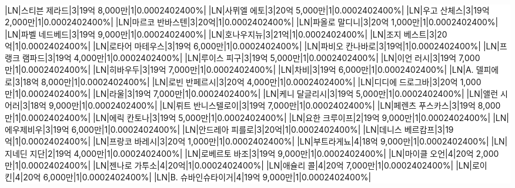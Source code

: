 |LN|스티븐 제라드|3|19억 8,000만|1|0.0002402400%|
|LN|사뮈엘 에토|3|20억 5,000만|1|0.0002402400%|
|LN|우고 산체스|3|19억 2,000만|1|0.0002402400%|
|LN|마르코 반바스텐|3|20억|1|0.0002402400%|
|LN|파올로 말디니|3|20억 1,000만|1|0.0002402400%|
|LN|파벨 네드베드|3|19억 9,000만|1|0.0002402400%|
|LN|호나우지뉴|3|21억|1|0.0002402400%|
|LN|조지 베스트|3|20억|1|0.0002402400%|
|LN|로타어 마테우스|3|19억 6,000만|1|0.0002402400%|
|LN|파비오 칸나바로|3|19억|1|0.0002402400%|
|LN|프랭크 램파드|3|19억 4,000만|1|0.0002402400%|
|LN|루이스 피구|3|19억 5,000만|1|0.0002402400%|
|LN|이언 러시|3|19억 7,000만|1|0.0002402400%|
|LN|히바우두|3|19억 7,000만|1|0.0002402400%|
|LN|차비|3|19억 6,000만|1|0.0002402400%|
|LN|A. 델피에로|3|18억 8,000만|1|0.0002402400%|
|LN|로빈 반페르시|3|20억 4,000만|1|0.0002402400%|
|LN|디디에 드로그바|3|20억 1,000만|1|0.0002402400%|
|LN|라울|3|19억 7,000만|1|0.0002402400%|
|LN|케니 달글리시|3|19억 5,000만|1|0.0002402400%|
|LN|앨런 시어러|3|18억 9,000만|1|0.0002402400%|
|LN|뤼트 반니스텔로이|3|19억 7,000만|1|0.0002402400%|
|LN|페렌츠 푸스카스|3|19억 8,000만|1|0.0002402400%|
|LN|에릭 칸토나|3|19억 5,000만|1|0.0002402400%|
|LN|요한 크루이프|2|19억 9,000만|1|0.0002402400%|
|LN|에우제비우|3|19억 6,000만|1|0.0002402400%|
|LN|안드레아 피를로|3|20억|1|0.0002402400%|
|LN|데니스 베르캄프|3|19억|1|0.0002402400%|
|LN|프랑코 바레시|3|20억 1,000만|1|0.0002402400%|
|LN|부트라게뇨|4|18억 9,000만|1|0.0002402400%|
|LN|지네딘 지단|2|19억 4,000만|1|0.0002402400%|
|LN|로베르토 바조|3|19억 9,000만|1|0.0002402400%|
|LN|마이클 오언|4|20억 2,000만|1|0.0002402400%|
|LN|젠나로 가투소|4|20억|1|0.0002402400%|
|LN|애슐리 콜|4|20억 7,000만|1|0.0002402400%|
|LN|로이 킨|4|20억 6,000만|1|0.0002402400%|
|LN|B. 슈바인슈타이거|4|19억 9,000만|1|0.0002402400%|